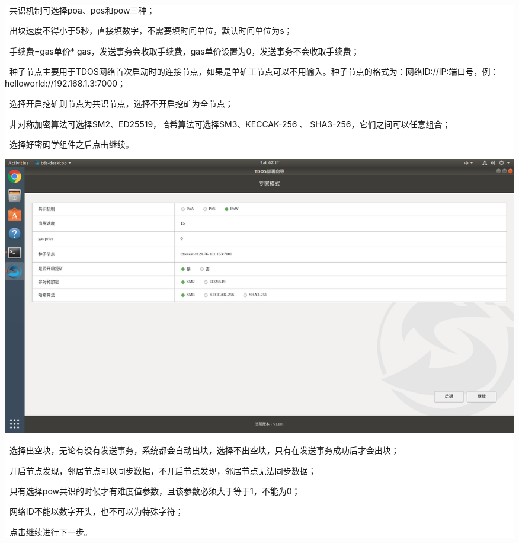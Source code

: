 &nbsp;&nbsp;共识机制可选择poa、pos和pow三种；

&nbsp;&nbsp;出块速度不得小于5秒，直接填数字，不需要填时间单位，默认时间单位为s；

&nbsp;&nbsp;手续费=gas单价* gas，发送事务会收取手续费，gas单价设置为0，发送事务不会收取手续费；

&nbsp;&nbsp;种子节点主要用于TDOS网络首次启动时的连接节点，如果是单矿工节点可以不用输入。种子节点的格式为：网络ID://IP:端口号，例：helloworld://192.168.1.3:7000；

&nbsp;&nbsp;选择开启挖矿则节点为共识节点，选择不开启挖矿为全节点；

&nbsp;&nbsp;非对称加密算法可选择SM2、ED25519，哈希算法可选择SM3、KECCAK-256 、 SHA3-256，它们之间可以任意组合；

&nbsp;&nbsp;选择好密码学组件之后点击继续。

![picture87](../img/zh-cn/install/picture87.png)

&nbsp;&nbsp;选择出空块，无论有没有发送事务，系统都会自动出块，选择不出空块，只有在发送事务成功后才会出块；

&nbsp;&nbsp;开启节点发现，邻居节点可以同步数据，不开启节点发现，邻居节点无法同步数据；

&nbsp;&nbsp;只有选择pow共识的时候才有难度值参数，且该参数必须大于等于1，不能为0；

&nbsp;&nbsp;网络ID不能以数字开头，也不可以为特殊字符；

&nbsp;&nbsp;点击继续进行下一步。
